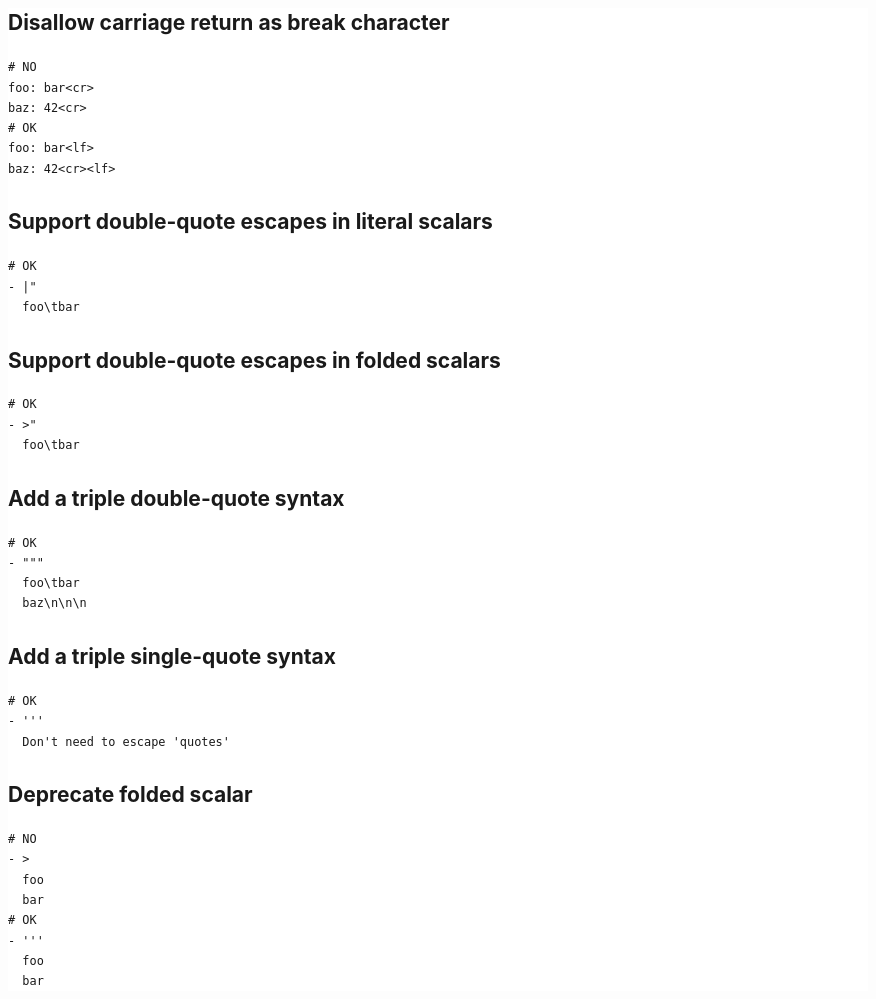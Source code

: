 ## Disallow carriage return as break character
```
# NO
foo: bar<cr>
baz: 42<cr>
# OK
foo: bar<lf>
baz: 42<cr><lf>
```


## Support double-quote escapes in literal scalars
```
# OK
- |"
  foo\tbar
```


## Support double-quote escapes in folded scalars
```
# OK
- >"
  foo\tbar
```


## Add a triple double-quote syntax
```
# OK
- """
  foo\tbar
  baz\n\n\n
```


## Add a triple single-quote syntax
```
# OK
- '''
  Don't need to escape 'quotes'
```


## Deprecate folded scalar
```
# NO
- >
  foo
  bar
# OK
- '''
  foo
  bar
```
